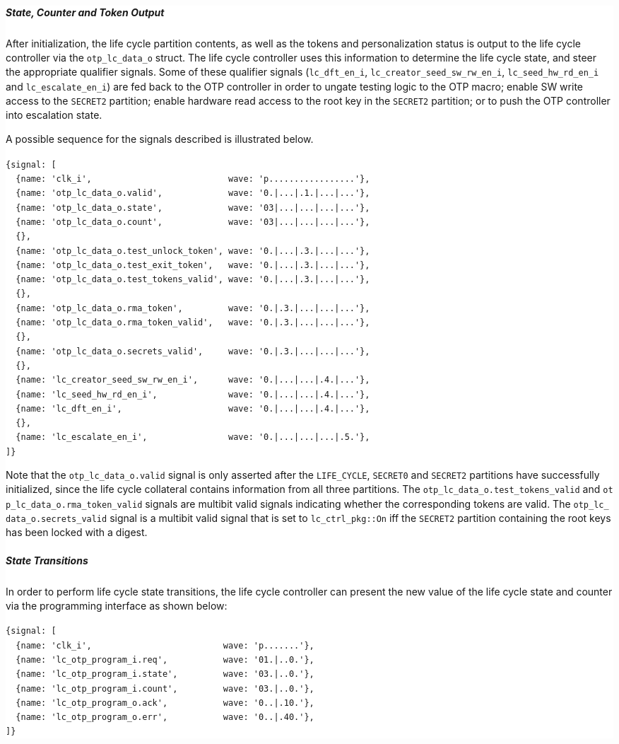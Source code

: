 ##### State, Counter and Token Output

After initialization, the life cycle partition contents, as well as the tokens and personalization status is output to the life cycle controller via the `otp_lc_data_o` struct.
The life cycle controller uses this information to determine the life cycle state, and steer the appropriate qualifier signals.
Some of these qualifier signals (`lc_dft_en_i`, `lc_creator_seed_sw_rw_en_i`, `lc_seed_hw_rd_en_i` and `lc_escalate_en_i`) are fed back to the OTP controller in order to ungate testing logic to the OTP macro; enable SW write access to the `SECRET2` partition; enable hardware read access to the root key in the `SECRET2` partition; or to push the OTP controller into escalation state.

A possible sequence for the signals described is illustrated below.
```wavejson
{signal: [
  {name: 'clk_i',                           wave: 'p.................'},
  {name: 'otp_lc_data_o.valid',             wave: '0.|...|.1.|...|...'},
  {name: 'otp_lc_data_o.state',             wave: '03|...|...|...|...'},
  {name: 'otp_lc_data_o.count',             wave: '03|...|...|...|...'},
  {},
  {name: 'otp_lc_data_o.test_unlock_token', wave: '0.|...|.3.|...|...'},
  {name: 'otp_lc_data_o.test_exit_token',   wave: '0.|...|.3.|...|...'},
  {name: 'otp_lc_data_o.test_tokens_valid', wave: '0.|...|.3.|...|...'},
  {},
  {name: 'otp_lc_data_o.rma_token',         wave: '0.|.3.|...|...|...'},
  {name: 'otp_lc_data_o.rma_token_valid',   wave: '0.|.3.|...|...|...'},
  {},
  {name: 'otp_lc_data_o.secrets_valid',     wave: '0.|.3.|...|...|...'},
  {},
  {name: 'lc_creator_seed_sw_rw_en_i',      wave: '0.|...|...|.4.|...'},
  {name: 'lc_seed_hw_rd_en_i',              wave: '0.|...|...|.4.|...'},
  {name: 'lc_dft_en_i',                     wave: '0.|...|...|.4.|...'},
  {},
  {name: 'lc_escalate_en_i',                wave: '0.|...|...|...|.5.'},
]}
```

Note that the `otp_lc_data_o.valid` signal is only asserted after the `LIFE_CYCLE`, `SECRET0` and `SECRET2` partitions have successfully initialized, since the life cycle collateral contains information from all three partitions.
The `otp_lc_data_o.test_tokens_valid` and `otp_lc_data_o.rma_token_valid` signals are multibit valid signals indicating whether the corresponding tokens are valid.
The ``otp_lc_data_o.secrets_valid`` signal is a multibit valid signal that is set to `lc_ctrl_pkg::On` iff the `SECRET2` partition containing the root keys has been locked with a digest.


##### State Transitions

In order to perform life cycle state transitions, the life cycle controller can present the new value of the life cycle state and counter via the programming interface as shown below:

```wavejson
{signal: [
  {name: 'clk_i',                          wave: 'p.......'},
  {name: 'lc_otp_program_i.req',           wave: '01.|..0.'},
  {name: 'lc_otp_program_i.state',         wave: '03.|..0.'},
  {name: 'lc_otp_program_i.count',         wave: '03.|..0.'},
  {name: 'lc_otp_program_o.ack',           wave: '0..|.10.'},
  {name: 'lc_otp_program_o.err',           wave: '0..|.40.'},
]}
```
